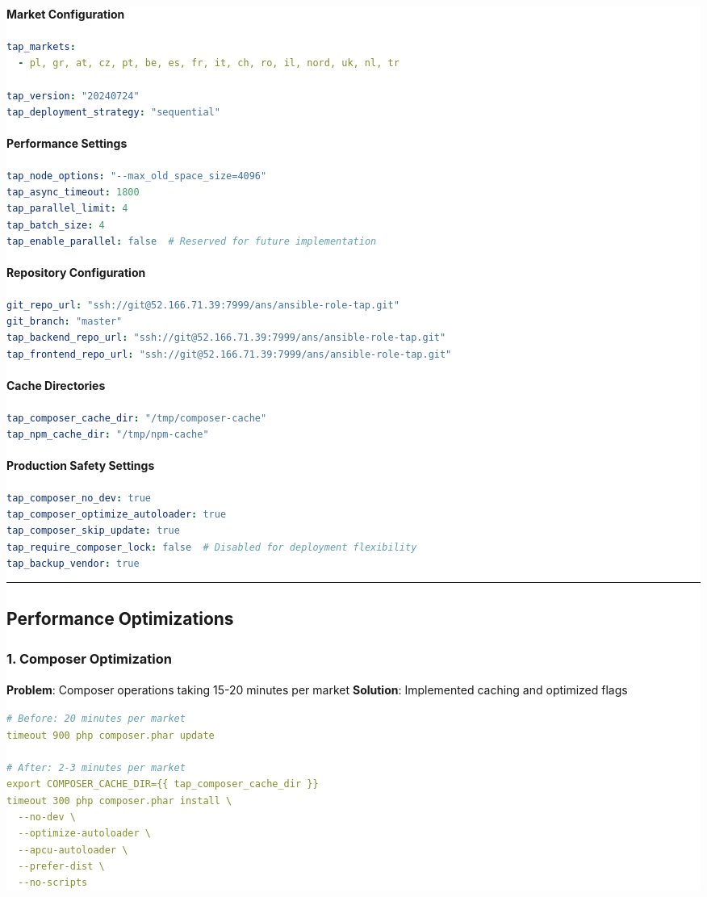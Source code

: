 #### Market Configuration
```yaml
tap_markets:
  - pl, gr, at, cz, pt, be, es, fr, it, ch, ro, il, nord, uk, nl, tr

tap_version: "20240724"
tap_deployment_strategy: "sequential"
```

#### Performance Settings
```yaml
tap_node_options: "--max_old_space_size=4096"
tap_async_timeout: 1800
tap_parallel_limit: 4
tap_batch_size: 4
tap_enable_parallel: false  # Reserved for future implementation
```

#### Repository Configuration
```yaml
git_repo_url: "ssh://git@52.166.71.39:7999/ans/ansible-role-tap.git"
git_branch: "master"
tap_backend_repo_url: "ssh://git@52.166.71.39:7999/ans/ansible-role-tap.git"
tap_frontend_repo_url: "ssh://git@52.166.71.39:7999/ans/ansible-role-tap.git"
```

#### Cache Directories
```yaml
tap_composer_cache_dir: "/tmp/composer-cache"
tap_npm_cache_dir: "/tmp/npm-cache"
```

#### Production Safety Settings
```yaml
tap_composer_no_dev: true
tap_composer_optimize_autoloader: true
tap_composer_skip_update: true
tap_require_composer_lock: false  # Disabled for deployment flexibility
tap_backup_vendor: true
```

---

## Performance Optimizations

### 1. Composer Optimization
**Problem**: Composer operations taking 15-20 minutes per market
**Solution**: Implemented caching and optimized flags

```yaml
# Before: 20 minutes per market
timeout 900 php composer.phar update

# After: 2-3 minutes per market
export COMPOSER_CACHE_DIR={{ tap_composer_cache_dir }}
timeout 300 php composer.phar install \
  --no-dev \
  --optimize-autoloader \
  --apcu-autoloader \
  --prefer-dist \
  --no-scripts
```
